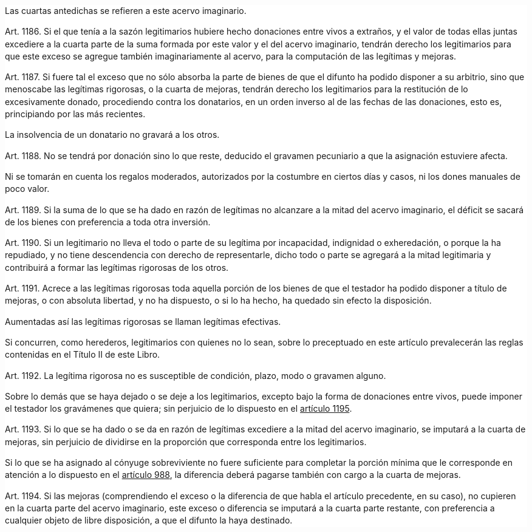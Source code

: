 Las cuartas antedichas se refieren a este acervo imaginario.

<a name="1186">Art. 1186</a>. Si el que tenía a la sazón legitimarios hubiere hecho donaciones entre vivos a extraños, y el valor de todas ellas juntas excediere a la cuarta parte de la suma formada por este valor y el del acervo imaginario, tendrán derecho los legitimarios para que este exceso se agregue también imaginariamente al acervo, para la computación de las legítimas y mejoras.

<a name="1187">Art. 1187</a>. Si fuere tal el exceso que no sólo absorba la parte de bienes de que el difunto ha podido disponer a su arbitrio, sino que menoscabe las legítimas rigorosas, o la cuarta de mejoras, tendrán derecho los legitimarios para la restitución de lo excesivamente donado, procediendo contra los donatarios, en un orden inverso al de las fechas de las donaciones, esto es, principiando por las más recientes.

La insolvencia de un donatario no gravará a los otros.

<a name="1188">Art. 1188</a>. No se tendrá por donación sino lo que reste, deducido el gravamen pecuniario a que la asignación estuviere afecta.

Ni se tomarán en cuenta los regalos moderados, autorizados por la costumbre en ciertos días y casos, ni los dones manuales de poco valor.

<a name="1189">Art. 1189</a>. Si la suma de lo que se ha dado en razón de legítimas no alcanzare a la mitad del acervo imaginario, el déficit se sacará de los bienes con preferencia a toda otra inversión.

 <a name="1190">Art. 1190</a>. Si un legitimario no lleva el todo o parte de su legítima por incapacidad, indignidad o exheredación, o porque la ha repudiado, y no tiene descendencia con derecho de representarle, dicho todo o parte se agregará a la mitad legitimaria y contribuirá a formar las legítimas rigorosas de los otros.

<a name="1191">Art. 1191</a>. Acrece a las legítimas rigorosas toda aquella porción de los bienes de que el testador ha podido disponer a título de mejoras, o con absoluta libertad, y no ha dispuesto, o si lo ha hecho, ha quedado sin efecto la disposición.

Aumentadas así las legítimas rigorosas se llaman legítimas efectivas.

Si concurren, como herederos, legitimarios con quienes no lo sean, sobre lo preceptuado en este artículo prevalecerán las reglas contenidas en el Título II de este Libro.

<a name="1192">Art. 1192</a>. La legítima rigorosa no es susceptible de condición, plazo, modo o gravamen alguno.

Sobre lo demás que se haya dejado o se deje a los legitimarios, excepto bajo la forma de donaciones entre vivos, puede imponer el testador los gravámenes que quiera; sin perjuicio de lo dispuesto en el [artículo 1195](#1195).

<a name="1193">Art. 1193</a>. Si lo que se ha dado o se da en razón de legítimas excediere a la mitad del acervo imaginario, se imputará a la cuarta de mejoras, sin perjuicio de dividirse en la proporción que corresponda entre los legitimarios.

Si lo que se ha asignado al cónyuge sobreviviente no fuere suficiente para completar la porción mínima que le corresponde en atención a lo dispuesto en el [artículo 988](#988), la diferencia deberá pagarse también con cargo a la cuarta de mejoras.

<a name="1194">Art. 1194</a>. Si las mejoras (comprendiendo el exceso o la diferencia de que habla el artículo precedente, en su caso), no cupieren en la cuarta parte del acervo imaginario, este exceso o diferencia se imputará a la cuarta parte restante, con preferencia a cualquier objeto de libre disposición, a que el difunto la haya destinado.

